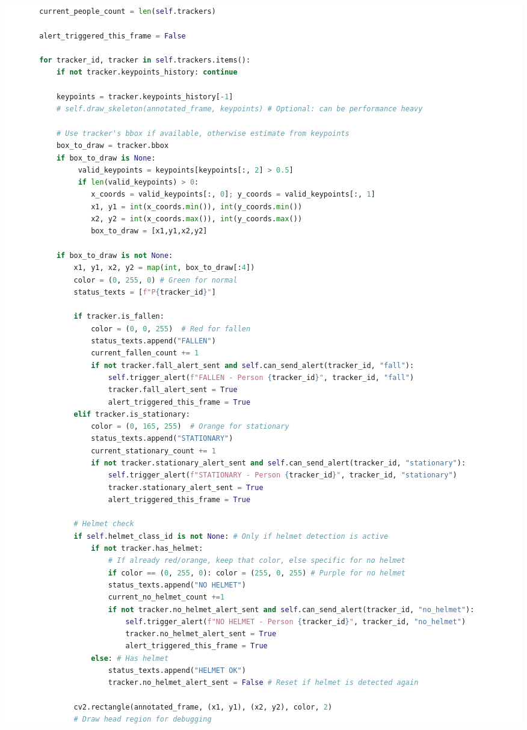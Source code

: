 ```python
        current_people_count = len(self.trackers)

        alert_triggered_this_frame = False

        for tracker_id, tracker in self.trackers.items():
            if not tracker.keypoints_history: continue
            
            keypoints = tracker.keypoints_history[-1]
            # self.draw_skeleton(annotated_frame, keypoints) # Optional: can be performance heavy

            # Use tracker's bbox if available, otherwise estimate from keypoints
            box_to_draw = tracker.bbox 
            if box_to_draw is None:
                 valid_keypoints = keypoints[keypoints[:, 2] > 0.5]
                 if len(valid_keypoints) > 0:
                    x_coords = valid_keypoints[:, 0]; y_coords = valid_keypoints[:, 1]
                    x1, y1 = int(x_coords.min()), int(y_coords.min())
                    x2, y2 = int(x_coords.max()), int(y_coords.max())
                    box_to_draw = [x1,y1,x2,y2]

            if box_to_draw is not None:
                x1, y1, x2, y2 = map(int, box_to_draw[:4])
                color = (0, 255, 0) # Green for normal
                status_texts = [f"P{tracker_id}"]

                if tracker.is_fallen:
                    color = (0, 0, 255)  # Red for fallen
                    status_texts.append("FALLEN")
                    current_fallen_count += 1
                    if not tracker.fall_alert_sent and self.can_send_alert(tracker_id, "fall"):
                        self.trigger_alert(f"FALLEN - Person {tracker_id}", tracker_id, "fall")
                        tracker.fall_alert_sent = True
                        alert_triggered_this_frame = True
                elif tracker.is_stationary:
                    color = (0, 165, 255)  # Orange for stationary
                    status_texts.append("STATIONARY")
                    current_stationary_count += 1
                    if not tracker.stationary_alert_sent and self.can_send_alert(tracker_id, "stationary"):
                        self.trigger_alert(f"STATIONARY - Person {tracker_id}", tracker_id, "stationary")
                        tracker.stationary_alert_sent = True
                        alert_triggered_this_frame = True
                
                # Helmet check
                if self.helmet_class_id is not None: # Only if helmet detection is active
                    if not tracker.has_helmet:
                        # If already red/orange, keep that color, else specific for no helmet
                        if color == (0, 255, 0): color = (255, 0, 255) # Purple for no helmet
                        status_texts.append("NO HELMET")
                        current_no_helmet_count +=1
                        if not tracker.no_helmet_alert_sent and self.can_send_alert(tracker_id, "no_helmet"):
                            self.trigger_alert(f"NO HELMET - Person {tracker_id}", tracker_id, "no_helmet")
                            tracker.no_helmet_alert_sent = True
                            alert_triggered_this_frame = True
                    else: # Has helmet
                        status_texts.append("HELMET OK")
                        tracker.no_helmet_alert_sent = False # Reset if helmet is detected again

                cv2.rectangle(annotated_frame, (x1, y1), (x2, y2), color, 2)
                # Draw head region for debugging
```